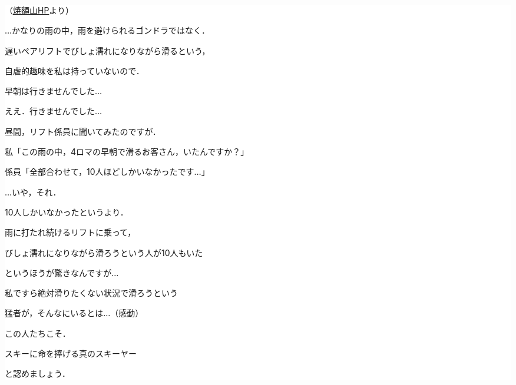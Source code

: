 


（[焼額山HP](http://www.princehotels.co.jp/ski/shiga/)より）





…かなりの雨の中，雨を避けられるゴンドラではなく．


遅いペアリフトでびしょ濡れになりながら滑るという，


自虐的趣味を私は持っていないので．


早朝は行きませんでした…


ええ．行きませんでした…





昼間，リフト係員に聞いてみたのですが．





私「この雨の中，4ロマの早朝で滑るお客さん，いたんですか？」





係員「全部合わせて，10人ほどしかいなかったです…」





…いや，それ．


10人しかいなかったというより．


雨に打たれ続けるリフトに乗って，


びしょ濡れになりながら滑ろうという人が10人もいた


というほうが驚きなんですが…


私ですら絶対滑りたくない状況で滑ろうという


猛者が，そんなにいるとは…（感動）





この人たちこそ．


スキーに命を捧げる真のスキーヤー


と認めましょう．

